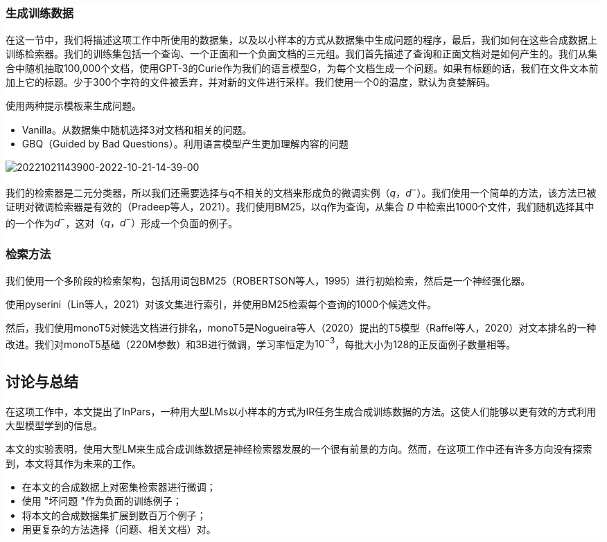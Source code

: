 ### 生成训练数据
在这一节中，我们将描述这项工作中所使用的数据集，以及以小样本的方式从数据集中生成问题的程序，最后，我们如何在这些合成数据上训练检索器。我们的训练集包括一个查询、一个正面和一个负面文档的三元组。我们首先描述了查询和正面文档对是如何产生的。我们从集合中随机抽取100,000个文档，使用GPT-3的Curie作为我们的语言模型G，为每个文档生成一个问题。如果有标题的话，我们在文件文本前加上它的标题。少于300个字符的文件被丢弃，并对新的文件进行采样。我们使用一个0的温度，默认为贪婪解码。

使用两种提示模板来生成问题。
- Vanilla。从数据集中随机选择3对文档和相关的问题。
- GBQ（Guided by Bad Questions）。利用语言模型产生更加理解内容的问题

![20221021143900-2022-10-21-14-39-00](https://cdn.jsdelivr.net/gh/ironartisan/picRepo/20221021143900-2022-10-21-14-39-00.png)


我们的检索器是二元分类器，所以我们还需要选择与q不相关的文档来形成负的微调实例$（q，d^-）$。我们使用一个简单的方法，该方法已被证明对微调检索器是有效的（Pradeep等人，2021）。我们使用BM25，以q作为查询，从集合 $D$ 中检索出1000个文件，我们随机选择其中的一个作为$d^-$，这对$（q，d^-）$形成一个负面的例子。



### 检索方法

我们使用一个多阶段的检索架构，包括用词包BM25（ROBERTSON等人，1995）进行初始检索，然后是一个神经强化器。

使用pyserini（Lin等人，2021）对该文集进行索引，并使用BM25检索每个查询的1000个候选文件。

然后，我们使用monoT5对候选文档进行排名，monoT5是Nogueira等人（2020）提出的T5模型（Raffel等人，2020）对文本排名的一种改进。我们对monoT5基础（220M参数）和3B进行微调，学习率恒定为$10^{-3}$，每批大小为128的正反面例子数量相等。

## 讨论与总结

在这项工作中，本文提出了InPars，一种用大型LMs以小样本的方式为IR任务生成合成训练数据的方法。这使人们能够以更有效的方式利用大型模型学到的信息。

本文的实验表明，使用大型LM来生成合成训练数据是神经检索器发展的一个很有前景的方向。然而，在这项工作中还有许多方向没有探索到，本文将其作为未来的工作。
- 在本文的合成数据上对密集检索器进行微调；
- 使用 "坏问题 "作为负面的训练例子；
- 将本文的合成数据集扩展到数百万个例子；
- 用更复杂的方法选择（问题、相关文档）对。